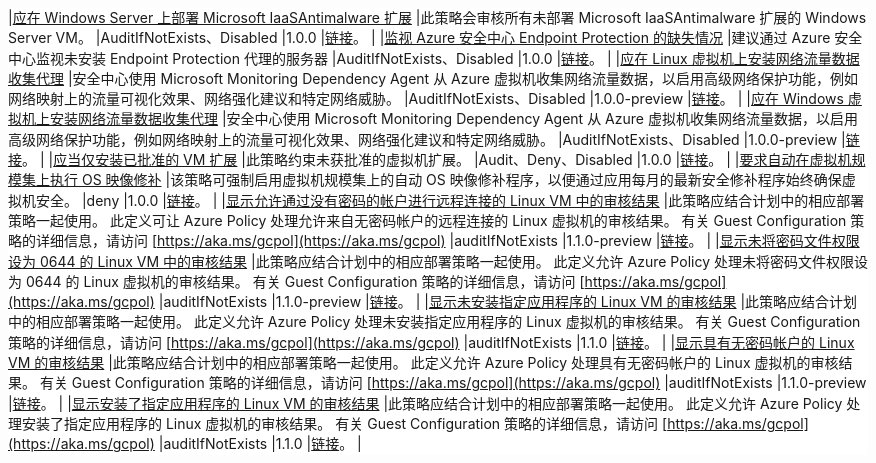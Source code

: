 |[应在 Windows Server 上部署 Microsoft IaaSAntimalware 扩展](https://portal.azure.cn/#blade/Microsoft_Azure_Policy/PolicyDetailBlade/definitionId/%2Fproviders%2FMicrosoft.Authorization%2FpolicyDefinitions%2F9b597639-28e4-48eb-b506-56b05d366257) |此策略会审核所有未部署 Microsoft IaaSAntimalware 扩展的 Windows Server VM。 |AuditIfNotExists、Disabled |1.0.0 |[链接](https://github.com/Azure/azure-policy/blob/master/built-in-policies/policyDefinitions/Compute/WindowsServers_AntiMalware_AuditIfNotExists.json)。 |
|[监视 Azure 安全中心 Endpoint Protection 的缺失情况](https://portal.azure.cn/#blade/Microsoft_Azure_Policy/PolicyDetailBlade/definitionId/%2Fproviders%2FMicrosoft.Authorization%2FpolicyDefinitions%2Faf6cd1bd-1635-48cb-bde7-5b15693900b9) |建议通过 Azure 安全中心监视未安装 Endpoint Protection 代理的服务器 |AuditIfNotExists、Disabled |1.0.0 |[链接](https://github.com/Azure/azure-policy/blob/master/built-in-policies/policyDefinitions/Security%20Center/ASC_MissingEndpointProtection_Audit.json)。 |
|[应在 Linux 虚拟机上安装网络流量数据收集代理](https://portal.azure.cn/#blade/Microsoft_Azure_Policy/PolicyDetailBlade/definitionId/%2Fproviders%2FMicrosoft.Authorization%2FpolicyDefinitions%2F04c4380f-3fae-46e8-96c9-30193528f602) |安全中心使用 Microsoft Monitoring Dependency Agent 从 Azure 虚拟机收集网络流量数据，以启用高级网络保护功能，例如网络映射上的流量可视化效果、网络强化建议和特定网络威胁。 |AuditIfNotExists、Disabled |1.0.0-preview |[链接](https://github.com/Azure/azure-policy/blob/master/built-in-policies/policyDefinitions/Monitoring/ASC_Dependency_Agent_Audit_Linux.json)。 |
|[应在 Windows 虚拟机上安装网络流量数据收集代理](https://portal.azure.cn/#blade/Microsoft_Azure_Policy/PolicyDetailBlade/definitionId/%2Fproviders%2FMicrosoft.Authorization%2FpolicyDefinitions%2F2f2ee1de-44aa-4762-b6bd-0893fc3f306d) |安全中心使用 Microsoft Monitoring Dependency Agent 从 Azure 虚拟机收集网络流量数据，以启用高级网络保护功能，例如网络映射上的流量可视化效果、网络强化建议和特定网络威胁。 |AuditIfNotExists、Disabled |1.0.0-preview |[链接](https://github.com/Azure/azure-policy/blob/master/built-in-policies/policyDefinitions/Monitoring/ASC_Dependency_Agent_Audit_Windows.json)。 |
|[应当仅安装已批准的 VM 扩展](https://portal.azure.cn/#blade/Microsoft_Azure_Policy/PolicyDetailBlade/definitionId/%2Fproviders%2FMicrosoft.Authorization%2FpolicyDefinitions%2Fc0e996f8-39cf-4af9-9f45-83fbde810432) |此策略约束未获批准的虚拟机扩展。 |Audit、Deny、Disabled |1.0.0 |[链接](https://github.com/Azure/azure-policy/blob/master/built-in-policies/policyDefinitions/Compute/VirtualMachines_ApprovedExtensions_Audit.json)。 |
|[要求自动在虚拟机规模集上执行 OS 映像修补](https://portal.azure.cn/#blade/Microsoft_Azure_Policy/PolicyDetailBlade/definitionId/%2Fproviders%2FMicrosoft.Authorization%2FpolicyDefinitions%2F465f0161-0087-490a-9ad9-ad6217f4f43a) |该策略可强制启用虚拟机规模集上的自动 OS 映像修补程序，以便通过应用每月的最新安全修补程序始终确保虚拟机安全。 |deny |1.0.0 |[链接](https://github.com/Azure/azure-policy/blob/master/built-in-policies/policyDefinitions/Compute/VMSSOSUpgradeHealthCheck_Deny.json)。 |
|[显示允许通过没有密码的帐户进行远程连接的 Linux VM 中的审核结果](https://portal.azure.cn/#blade/Microsoft_Azure_Policy/PolicyDetailBlade/definitionId/%2Fproviders%2FMicrosoft.Authorization%2FpolicyDefinitions%2F2d67222d-05fd-4526-a171-2ee132ad9e83) |此策略应结合计划中的相应部署策略一起使用。 此定义可让 Azure Policy 处理允许来自无密码帐户的远程连接的 Linux 虚拟机的审核结果。 有关 Guest Configuration 策略的详细信息，请访问 [https://aka.ms/gcpol](https://aka.ms/gcpol) |auditIfNotExists |1.1.0-preview |[链接](https://github.com/Azure/azure-policy/blob/master/built-in-policies/policyDefinitions/Guest%20Configuration/GuestConfiguration_LinuxPassword110_Audit.json)。 |
|[显示未将密码文件权限设为 0644 的 Linux VM 中的审核结果](https://portal.azure.cn/#blade/Microsoft_Azure_Policy/PolicyDetailBlade/definitionId/%2Fproviders%2FMicrosoft.Authorization%2FpolicyDefinitions%2Fb18175dd-c599-4c64-83ba-bb018a06d35b) |此策略应结合计划中的相应部署策略一起使用。 此定义允许 Azure Policy 处理未将密码文件权限设为 0644 的 Linux 虚拟机的审核结果。 有关 Guest Configuration 策略的详细信息，请访问 [https://aka.ms/gcpol](https://aka.ms/gcpol) |auditIfNotExists |1.1.0-preview |[链接](https://github.com/Azure/azure-policy/blob/master/built-in-policies/policyDefinitions/Guest%20Configuration/GuestConfiguration_LinuxPassword121_Audit.json)。 |
|[显示未安装指定应用程序的 Linux VM 的审核结果](https://portal.azure.cn/#blade/Microsoft_Azure_Policy/PolicyDetailBlade/definitionId/%2Fproviders%2FMicrosoft.Authorization%2FpolicyDefinitions%2Ffee5cb2b-9d9b-410e-afe3-2902d90d0004) |此策略应结合计划中的相应部署策略一起使用。 此定义允许 Azure Policy 处理未安装指定应用程序的 Linux 虚拟机的审核结果。 有关 Guest Configuration 策略的详细信息，请访问 [https://aka.ms/gcpol](https://aka.ms/gcpol) |auditIfNotExists |1.1.0 |[链接](https://github.com/Azure/azure-policy/blob/master/built-in-policies/policyDefinitions/Guest%20Configuration/GuestConfiguration_InstalledApplicationLinux_Audit.json)。 |
|[显示具有无密码帐户的 Linux VM 的审核结果](https://portal.azure.cn/#blade/Microsoft_Azure_Policy/PolicyDetailBlade/definitionId/%2Fproviders%2FMicrosoft.Authorization%2FpolicyDefinitions%2Fc40c9087-1981-4e73-9f53-39743eda9d05) |此策略应结合计划中的相应部署策略一起使用。 此定义允许 Azure Policy 处理具有无密码帐户的 Linux 虚拟机的审核结果。 有关 Guest Configuration 策略的详细信息，请访问 [https://aka.ms/gcpol](https://aka.ms/gcpol) |auditIfNotExists |1.1.0-preview |[链接](https://github.com/Azure/azure-policy/blob/master/built-in-policies/policyDefinitions/Guest%20Configuration/GuestConfiguration_LinuxPassword232_Audit.json)。 |
|[显示安装了指定应用程序的 Linux VM 的审核结果](https://portal.azure.cn/#blade/Microsoft_Azure_Policy/PolicyDetailBlade/definitionId/%2Fproviders%2FMicrosoft.Authorization%2FpolicyDefinitions%2F5b842acb-0fe7-41b0-9f40-880ec4ad84d8) |此策略应结合计划中的相应部署策略一起使用。 此定义允许 Azure Policy 处理安装了指定应用程序的 Linux 虚拟机的审核结果。 有关 Guest Configuration 策略的详细信息，请访问 [https://aka.ms/gcpol](https://aka.ms/gcpol) |auditIfNotExists |1.1.0 |[链接](https://github.com/Azure/azure-policy/blob/master/built-in-policies/policyDefinitions/Guest%20Configuration/GuestConfiguration_NotInstalledApplicationLinux_Audit.json)。 |